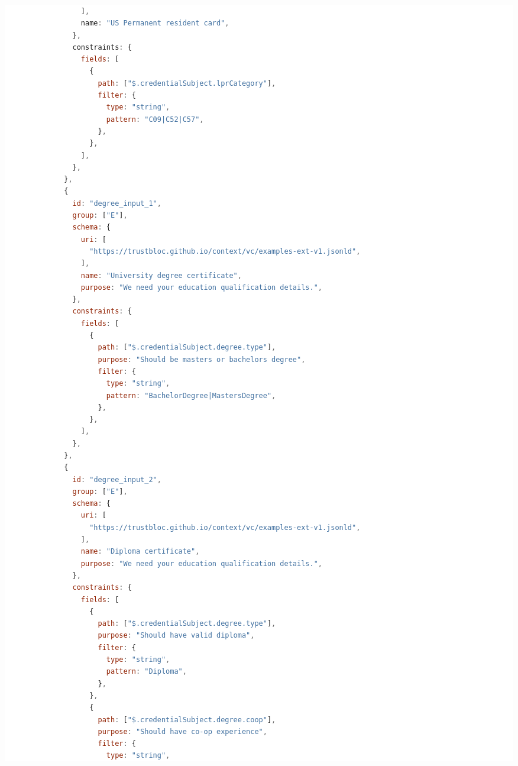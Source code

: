 ```js
                  ],
                  name: "US Permanent resident card",
                },
                constraints: {
                  fields: [
                    {
                      path: ["$.credentialSubject.lprCategory"],
                      filter: {
                        type: "string",
                        pattern: "C09|C52|C57",
                      },
                    },
                  ],
                },
              },
              {
                id: "degree_input_1",
                group: ["E"],
                schema: {
                  uri: [
                    "https://trustbloc.github.io/context/vc/examples-ext-v1.jsonld",
                  ],
                  name: "University degree certificate",
                  purpose: "We need your education qualification details.",
                },
                constraints: {
                  fields: [
                    {
                      path: ["$.credentialSubject.degree.type"],
                      purpose: "Should be masters or bachelors degree",
                      filter: {
                        type: "string",
                        pattern: "BachelorDegree|MastersDegree",
                      },
                    },
                  ],
                },
              },
              {
                id: "degree_input_2",
                group: ["E"],
                schema: {
                  uri: [
                    "https://trustbloc.github.io/context/vc/examples-ext-v1.jsonld",
                  ],
                  name: "Diploma certificate",
                  purpose: "We need your education qualification details.",
                },
                constraints: {
                  fields: [
                    {
                      path: ["$.credentialSubject.degree.type"],
                      purpose: "Should have valid diploma",
                      filter: {
                        type: "string",
                        pattern: "Diploma",
                      },
                    },
                    {
                      path: ["$.credentialSubject.degree.coop"],
                      purpose: "Should have co-op experience",
                      filter: {
                        type: "string",
```